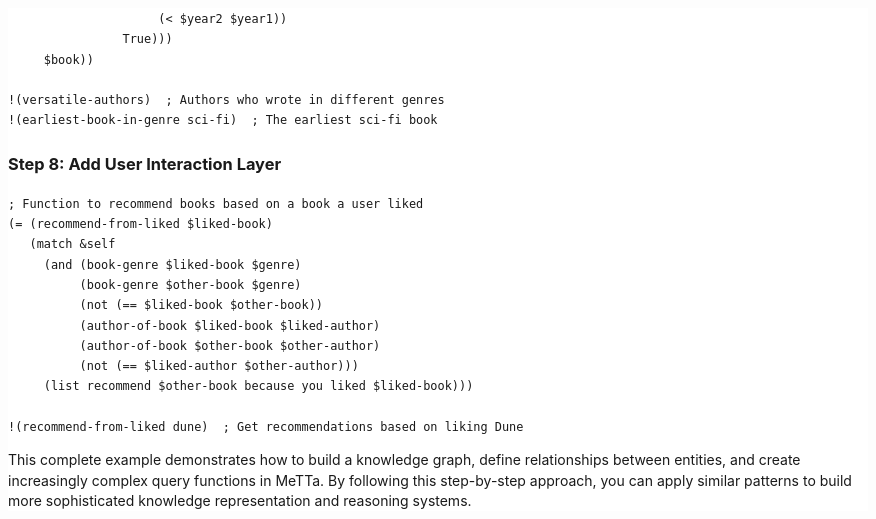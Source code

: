```
                     (< $year2 $year1))
                True)))
     $book))

!(versatile-authors)  ; Authors who wrote in different genres
!(earliest-book-in-genre sci-fi)  ; The earliest sci-fi book
```

### Step 8: Add User Interaction Layer

```
; Function to recommend books based on a book a user liked
(= (recommend-from-liked $liked-book)
   (match &self
     (and (book-genre $liked-book $genre)
          (book-genre $other-book $genre)
          (not (== $liked-book $other-book))
          (author-of-book $liked-book $liked-author)
          (author-of-book $other-book $other-author)
          (not (== $liked-author $other-author)))
     (list recommend $other-book because you liked $liked-book)))

!(recommend-from-liked dune)  ; Get recommendations based on liking Dune
```

This complete example demonstrates how to build a knowledge graph, define relationships between entities, and create increasingly complex query functions in MeTTa. By following this step-by-step approach, you can apply similar patterns to build more sophisticated knowledge representation and reasoning systems.
